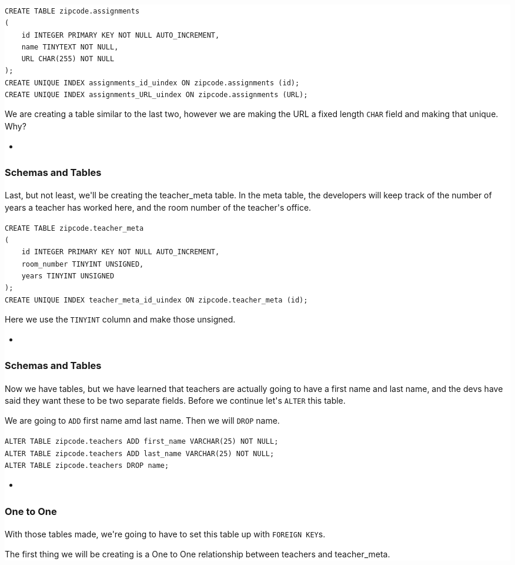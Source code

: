 ```
CREATE TABLE zipcode.assignments
(
    id INTEGER PRIMARY KEY NOT NULL AUTO_INCREMENT,
    name TINYTEXT NOT NULL,
    URL CHAR(255) NOT NULL
);
CREATE UNIQUE INDEX assignments_id_uindex ON zipcode.assignments (id);
CREATE UNIQUE INDEX assignments_URL_uindex ON zipcode.assignments (URL);
```

We are creating a table similar to the last two, however we are making the URL a fixed length `CHAR` field and making that unique. Why?

-

### Schemas and Tables

Last, but not least, we'll be creating the teacher_meta table. In the meta table, the developers will keep track of the number of years a teacher has worked here, and the room number of the teacher's office.

```
CREATE TABLE zipcode.teacher_meta
(
    id INTEGER PRIMARY KEY NOT NULL AUTO_INCREMENT,
    room_number TINYINT UNSIGNED,
    years TINYINT UNSIGNED
);
CREATE UNIQUE INDEX teacher_meta_id_uindex ON zipcode.teacher_meta (id);
```

Here we use the `TINYINT` column and make those unsigned.

-

### Schemas and Tables

Now we have tables, but we have learned that teachers are actually going to have a first name and last name, and the devs have said they want these to be two separate fields. Before we continue let's `ALTER` this table.

We are going to `ADD` first name amd last name. Then we will `DROP` name. 

```
ALTER TABLE zipcode.teachers ADD first_name VARCHAR(25) NOT NULL;
ALTER TABLE zipcode.teachers ADD last_name VARCHAR(25) NOT NULL;
ALTER TABLE zipcode.teachers DROP name;
```

-

### One to One
With those tables made, we're going to have to set this table up with `FOREIGN KEY`s.

The first thing we will be creating is a One to One relationship between teachers and teacher_meta.
